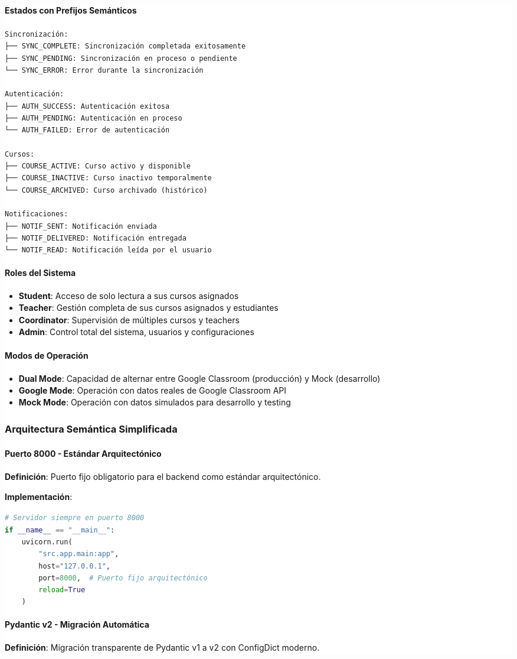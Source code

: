 #### **Estados con Prefijos Semánticos**
```
Sincronización:
├── SYNC_COMPLETE: Sincronización completada exitosamente
├── SYNC_PENDING: Sincronización en proceso o pendiente
└── SYNC_ERROR: Error durante la sincronización

Autenticación:
├── AUTH_SUCCESS: Autenticación exitosa
├── AUTH_PENDING: Autenticación en proceso
└── AUTH_FAILED: Error de autenticación

Cursos:
├── COURSE_ACTIVE: Curso activo y disponible
├── COURSE_INACTIVE: Curso inactivo temporalmente
└── COURSE_ARCHIVED: Curso archivado (histórico)

Notificaciones:
├── NOTIF_SENT: Notificación enviada
├── NOTIF_DELIVERED: Notificación entregada
└── NOTIF_READ: Notificación leída por el usuario
```

#### **Roles del Sistema**
- **Student**: Acceso de solo lectura a sus cursos asignados
- **Teacher**: Gestión completa de sus cursos asignados y estudiantes
- **Coordinator**: Supervisión de múltiples cursos y teachers
- **Admin**: Control total del sistema, usuarios y configuraciones

#### **Modos de Operación**
- **Dual Mode**: Capacidad de alternar entre Google Classroom (producción) y Mock (desarrollo)
- **Google Mode**: Operación con datos reales de Google Classroom API
- **Mock Mode**: Operación con datos simulados para desarrollo y testing

### Arquitectura Semántica Simplificada

#### **Puerto 8000 - Estándar Arquitectónico**
**Definición**: Puerto fijo obligatorio para el backend como estándar arquitectónico.

**Implementación**:
```python
# Servidor siempre en puerto 8000
if __name__ == "__main__":
    uvicorn.run(
        "src.app.main:app",
        host="127.0.0.1",
        port=8000,  # Puerto fijo arquitectónico
        reload=True
    )
```

#### **Pydantic v2 - Migración Automática**
**Definición**: Migración transparente de Pydantic v1 a v2 con ConfigDict moderno.
